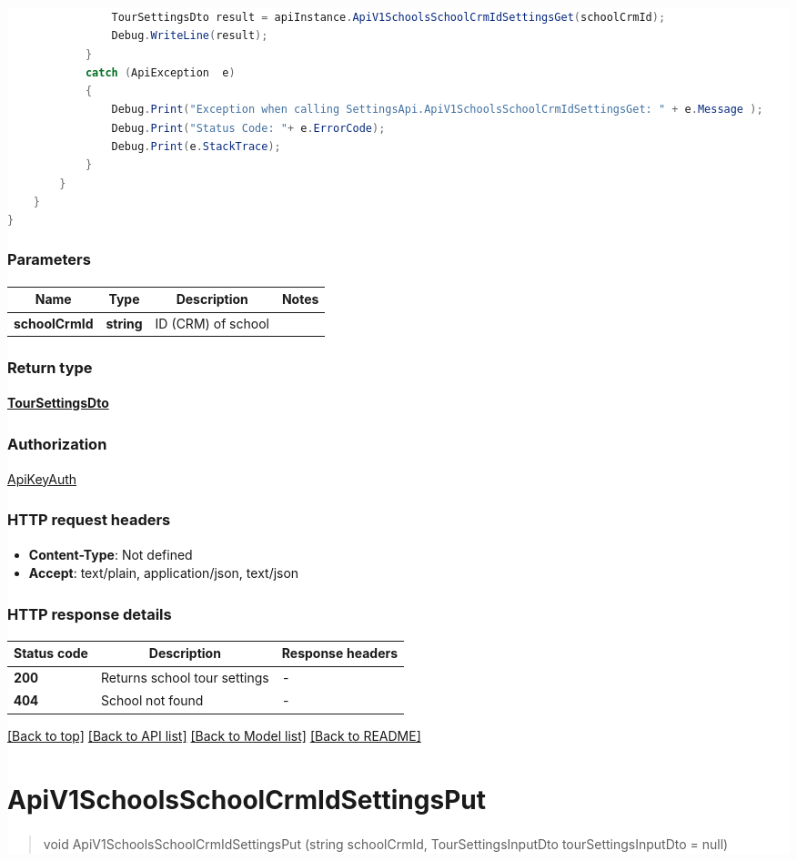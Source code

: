 ```csharp
                TourSettingsDto result = apiInstance.ApiV1SchoolsSchoolCrmIdSettingsGet(schoolCrmId);
                Debug.WriteLine(result);
            }
            catch (ApiException  e)
            {
                Debug.Print("Exception when calling SettingsApi.ApiV1SchoolsSchoolCrmIdSettingsGet: " + e.Message );
                Debug.Print("Status Code: "+ e.ErrorCode);
                Debug.Print(e.StackTrace);
            }
        }
    }
}
```

### Parameters

Name | Type | Description  | Notes
------------- | ------------- | ------------- | -------------
 **schoolCrmId** | **string**| ID (CRM) of school | 

### Return type

[**TourSettingsDto**](TourSettingsDto.md)

### Authorization

[ApiKeyAuth](../README.md#ApiKeyAuth)

### HTTP request headers

 - **Content-Type**: Not defined
 - **Accept**: text/plain, application/json, text/json


### HTTP response details
| Status code | Description | Response headers |
|-------------|-------------|------------------|
| **200** | Returns school tour settings |  -  |
| **404** | School not found |  -  |

[[Back to top]](#) [[Back to API list]](../README.md#documentation-for-api-endpoints) [[Back to Model list]](../README.md#documentation-for-models) [[Back to README]](../README.md)

<a name="apiv1schoolsschoolcrmidsettingsput"></a>
# **ApiV1SchoolsSchoolCrmIdSettingsPut**
> void ApiV1SchoolsSchoolCrmIdSettingsPut (string schoolCrmId, TourSettingsInputDto tourSettingsInputDto = null)
